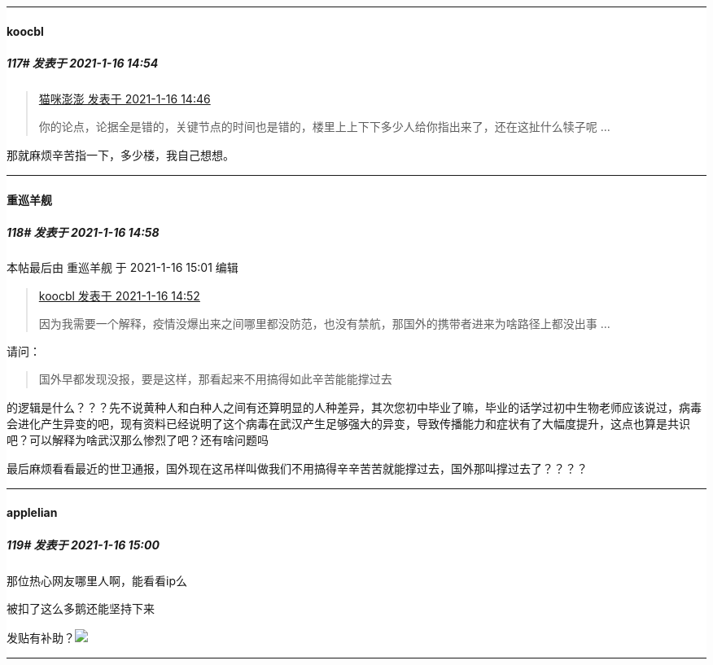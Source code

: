 
*****

####  koocbl  
##### 117#       发表于 2021-1-16 14:54



<blockquote><a href="httphttps://bbs.saraba1st.com/2b/forum.php?mod=redirect&amp;goto=findpost&amp;pid=50052238&amp;ptid=1983072" target="_blank">猫咪澎澎 发表于 2021-1-16 14:46</a>

你的论点，论据全是错的，关键节点的时间也是错的，楼里上上下下多少人给你指出来了，还在这扯什么犊子呢 ...</blockquote>
那就麻烦辛苦指一下，多少楼，我自己想想。







*****

####  重巡羊舰  
##### 118#       发表于 2021-1-16 14:58



 本帖最后由 重巡羊舰 于 2021-1-16 15:01 编辑 
<blockquote><a href="httphttps://bbs.saraba1st.com/2b/forum.php?mod=redirect&amp;goto=findpost&amp;pid=50052275&amp;ptid=1983072" target="_blank">koocbl 发表于 2021-1-16 14:52</a>

因为我需要一个解释，疫情没爆出来之间哪里都没防范，也没有禁航，那国外的携带者进来为啥路径上都没出事 ...</blockquote>
请问：<blockquote>国外早都发现没报，要是这样，那看起来不用搞得如此辛苦能能撑过去</blockquote>
的逻辑是什么？？？先不说黄种人和白种人之间有还算明显的人种差异，其次您初中毕业了嘛，毕业的话学过初中生物老师应该说过，病毒会进化产生异变的吧，现有资料已经说明了这个病毒在武汉产生足够强大的异变，导致传播能力和症状有了大幅度提升，这点也算是共识吧？可以解释为啥武汉那么惨烈了吧？还有啥问题吗

最后麻烦看看最近的世卫通报，国外现在这吊样叫做我们不用搞得辛辛苦苦就能撑过去，国外那叫撑过去了？？？？







*****

####  applelian  
##### 119#       发表于 2021-1-16 15:00




那位热心网友哪里人啊，能看看ip么

被扣了这么多鹅还能坚持下来

发贴有补助？<img src="https://static.saraba1st.com/image/smiley/face2017/009.gif" referrerpolicy="no-referrer">







*****
